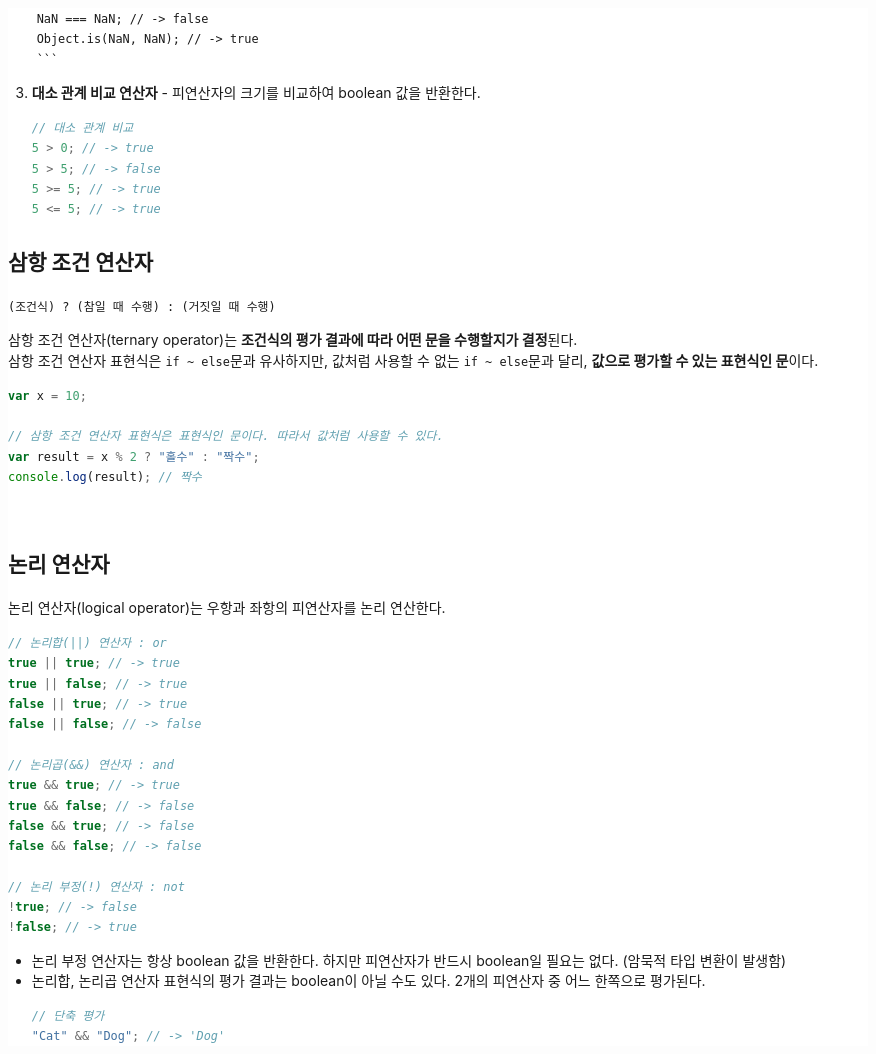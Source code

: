         NaN === NaN; // -> false
        Object.is(NaN, NaN); // -> true
        ```

3. **대소 관계 비교 연산자** - 피연산자의 크기를 비교하여 boolean 값을 반환한다.
    ```js
    // 대소 관계 비교
    5 > 0; // -> true
    5 > 5; // -> false
    5 >= 5; // -> true
    5 <= 5; // -> true
    ```

## 삼항 조건 연산자

`(조건식) ? (참일 때 수행) : (거짓일 때 수행)`

삼항 조건 연산자(ternary operator)는 **조건식의 평가 결과에 따라 어떤 문을 수행할지가 결정**된다.  
삼항 조건 연산자 표현식은 `if ~ else`문과 유사하지만, 값처럼 사용할 수 없는 `if ~ else`문과 달리, **값으로 평가할 수 있는 표현식인 문**이다.

```js
var x = 10;

// 삼항 조건 연산자 표현식은 표현식인 문이다. 따라서 값처럼 사용할 수 있다.
var result = x % 2 ? "홀수" : "짝수";
console.log(result); // 짝수
```

<br/>

## 논리 연산자

논리 연산자(logical operator)는 우항과 좌항의 피연산자를 논리 연산한다.

```js
// 논리합(||) 연산자 : or
true || true; // -> true
true || false; // -> true
false || true; // -> true
false || false; // -> false

// 논리곱(&&) 연산자 : and
true && true; // -> true
true && false; // -> false
false && true; // -> false
false && false; // -> false

// 논리 부정(!) 연산자 : not
!true; // -> false
!false; // -> true
```

-   논리 부정 연산자는 항상 boolean 값을 반환한다. 하지만 피연산자가 반드시 boolean일 필요는 없다. (암묵적 타입 변환이 발생함)
-   논리합, 논리곱 연산자 표현식의 평가 결과는 boolean이 아닐 수도 있다. 2개의 피연산자 중 어느 한쪽으로 평가된다.
    ```js
    // 단축 평가
    "Cat" && "Dog"; // -> 'Dog'
    ```
